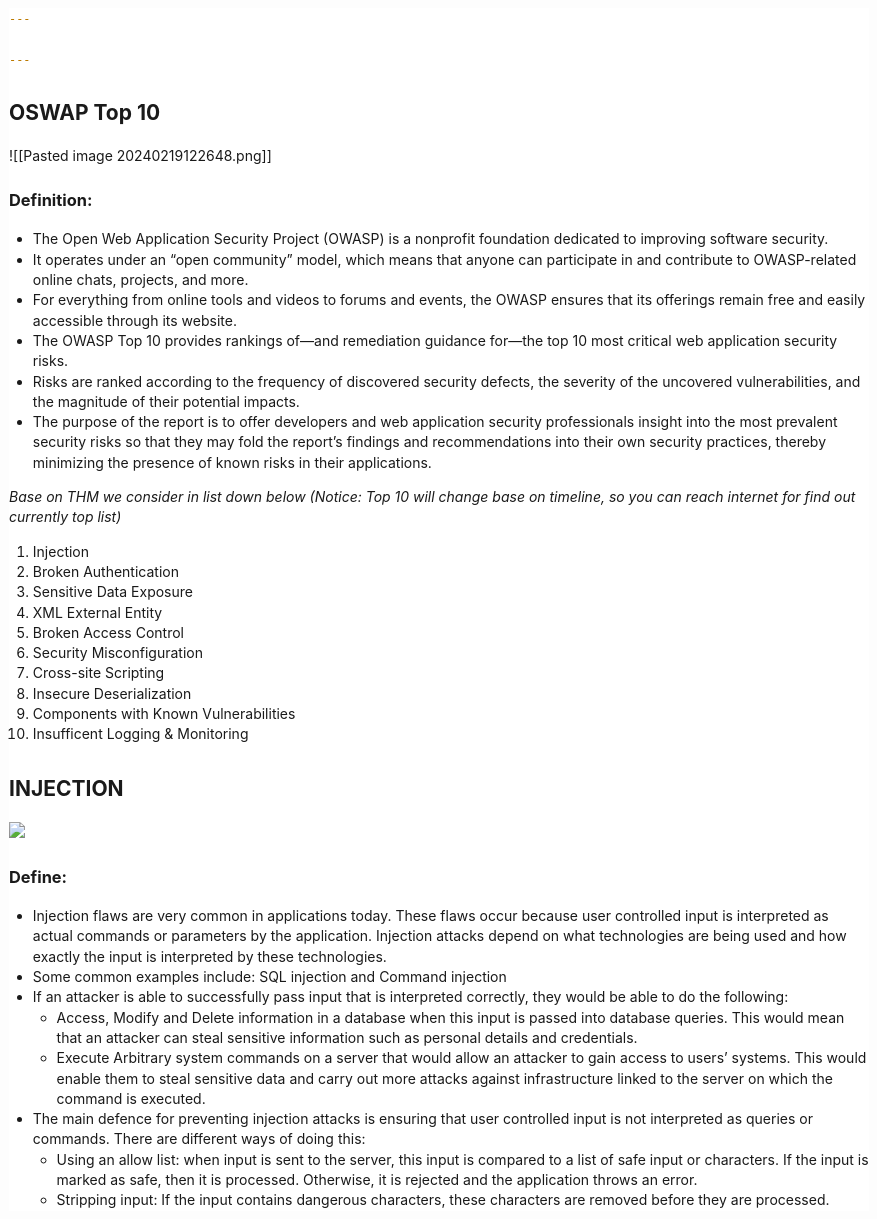 ```yaml
---

---
```

## OSWAP Top 10 

![[Pasted image 20240219122648.png]]
### Definition: 
- The Open Web Application Security Project (OWASP) is a nonprofit foundation dedicated to improving software security.
- It operates under an “open community” model, which means that anyone can participate in and contribute to OWASP-related online chats, projects, and more.
- For everything from online tools and videos to forums and events, the OWASP ensures that its offerings remain free and easily accessible through its website.
- The OWASP Top 10 provides rankings of—and remediation guidance for—the top 10 most critical web application security risks.
- Risks are ranked according to the frequency of discovered security defects, the severity of the uncovered vulnerabilities, and the magnitude of their potential impacts.
- The purpose of the report is to offer developers and web application security professionals insight into the most prevalent security risks so that they may fold the report’s findings and recommendations into their own security practices, thereby minimizing the presence of known risks in their applications.

*Base on THM we consider in list down below (Notice: Top 10 will change base on timeline, so you can reach internet for find out currently top list)*

1. Injection
2. Broken Authentication
3. Sensitive Data Exposure
4. XML External Entity
5. Broken Access Control
6. Security Misconfiguration
7. Cross-site Scripting
8. Insecure Deserialization
9. Components with Known Vulnerabilities
10. Insufficent Logging & Monitoring
## INJECTION
![](https://cdn.acunetix.com/wp_content/uploads/2020/01/html-injection-910x478.png)
### Define: 
- Injection flaws are very common in applications today. These flaws occur because user controlled input is interpreted as actual commands or parameters by the application. Injection attacks depend on what technologies are being used and how exactly the input is interpreted by these technologies.
- Some common examples include: SQL injection and Command injection
- If an attacker is able to successfully pass input that is interpreted correctly, they would be able to do the following:
    - Access, Modify and Delete information in a database when this input is passed into database queries. This would mean that an attacker can steal sensitive information such as personal details and credentials.
    - Execute Arbitrary system commands on a server that would allow an attacker to gain access to users’ systems. This would enable them to steal sensitive data and carry out more attacks against infrastructure linked to the server on which the command is executed.
- The main defence for preventing injection attacks is ensuring that user controlled input is not interpreted as queries or commands. There are different ways of doing this:
    - Using an allow list: when input is sent to the server, this input is compared to a list of safe input or characters. If the input is marked as safe, then it is processed. Otherwise, it is rejected and the application throws an error.
    - Stripping input: If the input contains dangerous characters, these characters are removed before they are processed.